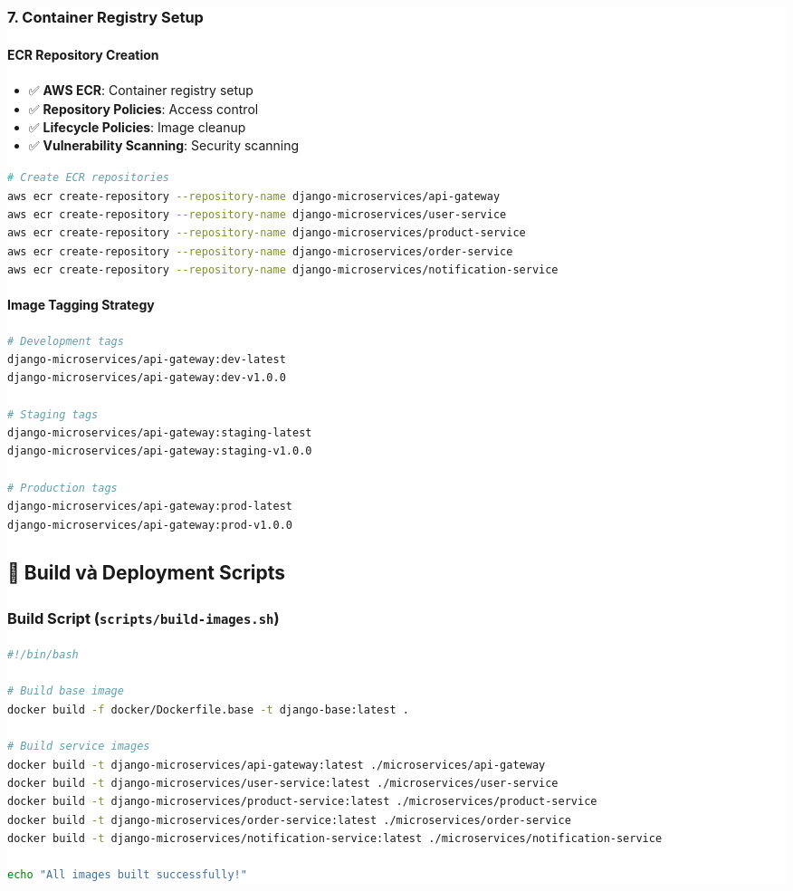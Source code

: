 ### 7. Container Registry Setup

#### ECR Repository Creation
- ✅ **AWS ECR**: Container registry setup
- ✅ **Repository Policies**: Access control
- ✅ **Lifecycle Policies**: Image cleanup
- ✅ **Vulnerability Scanning**: Security scanning

```bash
# Create ECR repositories
aws ecr create-repository --repository-name django-microservices/api-gateway
aws ecr create-repository --repository-name django-microservices/user-service
aws ecr create-repository --repository-name django-microservices/product-service
aws ecr create-repository --repository-name django-microservices/order-service
aws ecr create-repository --repository-name django-microservices/notification-service
```

#### Image Tagging Strategy
```bash
# Development tags
django-microservices/api-gateway:dev-latest
django-microservices/api-gateway:dev-v1.0.0

# Staging tags
django-microservices/api-gateway:staging-latest
django-microservices/api-gateway:staging-v1.0.0

# Production tags
django-microservices/api-gateway:prod-latest
django-microservices/api-gateway:prod-v1.0.0
```

## 🔧 Build và Deployment Scripts

### Build Script (`scripts/build-images.sh`)
```bash
#!/bin/bash

# Build base image
docker build -f docker/Dockerfile.base -t django-base:latest .

# Build service images
docker build -t django-microservices/api-gateway:latest ./microservices/api-gateway
docker build -t django-microservices/user-service:latest ./microservices/user-service
docker build -t django-microservices/product-service:latest ./microservices/product-service
docker build -t django-microservices/order-service:latest ./microservices/order-service
docker build -t django-microservices/notification-service:latest ./microservices/notification-service

echo "All images built successfully!"
```
